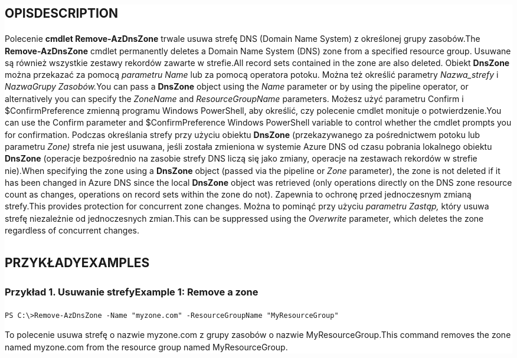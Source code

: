 ## <span data-ttu-id="8c9b3-107">OPIS</span><span class="sxs-lookup"><span data-stu-id="8c9b3-107">DESCRIPTION</span></span>
<span data-ttu-id="8c9b3-108">Polecenie **cmdlet Remove-AzDnsZone** trwale usuwa strefę DNS (Domain Name System) z określonej grupy zasobów.</span><span class="sxs-lookup"><span data-stu-id="8c9b3-108">The **Remove-AzDnsZone** cmdlet permanently deletes a Domain Name System (DNS) zone from a specified resource group.</span></span>
<span data-ttu-id="8c9b3-109">Usuwane są również wszystkie zestawy rekordów zawarte w strefie.</span><span class="sxs-lookup"><span data-stu-id="8c9b3-109">All record sets contained in the zone are also deleted.</span></span>
<span data-ttu-id="8c9b3-110">Obiekt **DnsZone** można przekazać za pomocą *parametru Name* lub za pomocą operatora potoku. Można też określić parametry *Nazwa_strefy* i *NazwaGrupy Zasobów.*</span><span class="sxs-lookup"><span data-stu-id="8c9b3-110">You can pass a **DnsZone** object using the *Name* parameter or by using the pipeline operator, or alternatively you can specify the *ZoneName* and *ResourceGroupName* parameters.</span></span>
<span data-ttu-id="8c9b3-111">Możesz użyć parametru Confirm i $ConfirmPreference zmienną programu Windows PowerShell, aby określić, czy polecenie cmdlet monituje o potwierdzenie.</span><span class="sxs-lookup"><span data-stu-id="8c9b3-111">You can use the Confirm parameter and $ConfirmPreference Windows PowerShell variable to control whether the cmdlet prompts you for confirmation.</span></span>
<span data-ttu-id="8c9b3-112">Podczas określania strefy przy użyciu obiektu **DnsZone** (przekazywanego za pośrednictwem potoku lub parametru *Zone)* strefa nie jest usuwana, jeśli została zmieniona w systemie Azure DNS od czasu pobrania lokalnego obiektu **DnsZone** (operacje bezpośrednio na zasobie strefy DNS liczą się jako zmiany, operacje na zestawach rekordów w strefie nie).</span><span class="sxs-lookup"><span data-stu-id="8c9b3-112">When specifying the zone using a **DnsZone** object (passed via the pipeline or *Zone* parameter), the zone is not deleted if it has been changed in Azure DNS since the local **DnsZone** object was retrieved (only operations directly on the DNS zone resource count as changes, operations on record sets within the zone do not).</span></span>
<span data-ttu-id="8c9b3-113">Zapewnia to ochronę przed jednoczesnym zmianą strefy.</span><span class="sxs-lookup"><span data-stu-id="8c9b3-113">This provides protection for concurrent zone changes.</span></span>
<span data-ttu-id="8c9b3-114">Można to pominąć przy użyciu *parametru Zastąp,* który usuwa strefę niezależnie od jednoczesnych zmian.</span><span class="sxs-lookup"><span data-stu-id="8c9b3-114">This can be suppressed using the *Overwrite* parameter, which deletes the zone regardless of concurrent changes.</span></span>

## <span data-ttu-id="8c9b3-115">PRZYKŁADY</span><span class="sxs-lookup"><span data-stu-id="8c9b3-115">EXAMPLES</span></span>

### <span data-ttu-id="8c9b3-116">Przykład 1. Usuwanie strefy</span><span class="sxs-lookup"><span data-stu-id="8c9b3-116">Example 1: Remove a zone</span></span>
```
PS C:\>Remove-AzDnsZone -Name "myzone.com" -ResourceGroupName "MyResourceGroup"
```

<span data-ttu-id="8c9b3-117">To polecenie usuwa strefę o nazwie myzone.com z grupy zasobów o nazwie MyResourceGroup.</span><span class="sxs-lookup"><span data-stu-id="8c9b3-117">This command removes the zone named myzone.com from the resource group named MyResourceGroup.</span></span>
